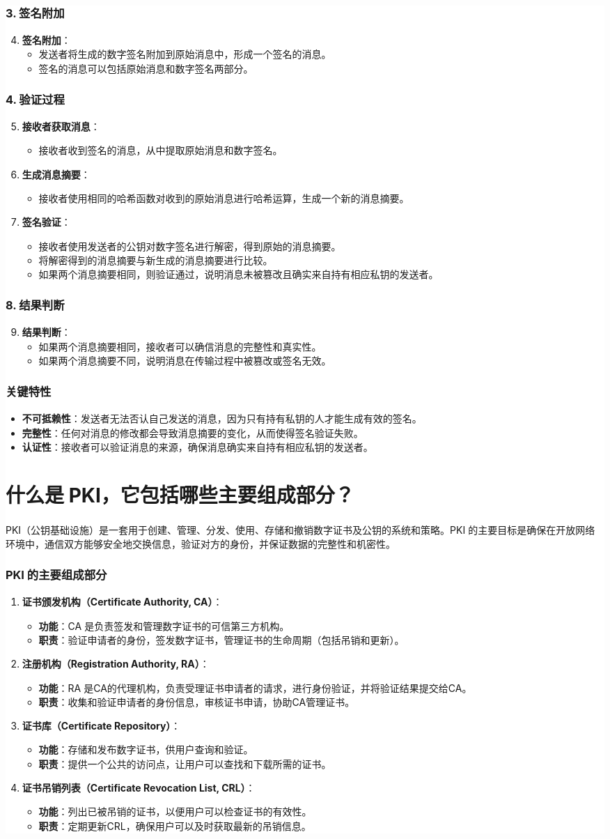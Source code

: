 ### 3. 签名附加

4. **签名附加**：
   - 发送者将生成的数字签名附加到原始消息中，形成一个签名的消息。
   - 签名的消息可以包括原始消息和数字签名两部分。

### 4. 验证过程

5. **接收者获取消息**：
   - 接收者收到签名的消息，从中提取原始消息和数字签名。

6. **生成消息摘要**：
   - 接收者使用相同的哈希函数对收到的原始消息进行哈希运算，生成一个新的消息摘要。

7. **签名验证**：
   - 接收者使用发送者的公钥对数字签名进行解密，得到原始的消息摘要。
   - 将解密得到的消息摘要与新生成的消息摘要进行比较。
   - 如果两个消息摘要相同，则验证通过，说明消息未被篡改且确实来自持有相应私钥的发送者。

### 8. 结果判断

9. **结果判断**：
   - 如果两个消息摘要相同，接收者可以确信消息的完整性和真实性。
   - 如果两个消息摘要不同，说明消息在传输过程中被篡改或签名无效。

### 关键特性

- **不可抵赖性**：发送者无法否认自己发送的消息，因为只有持有私钥的人才能生成有效的签名。
- **完整性**：任何对消息的修改都会导致消息摘要的变化，从而使得签名验证失败。
- **认证性**：接收者可以验证消息的来源，确保消息确实来自持有相应私钥的发送者。


# 什么是 PKI，它包括哪些主要组成部分？

PKI（公钥基础设施）是一套用于创建、管理、分发、使用、存储和撤销数字证书及公钥的系统和策略。PKI 的主要目标是确保在开放网络环境中，通信双方能够安全地交换信息，验证对方的身份，并保证数据的完整性和机密性。

### PKI 的主要组成部分

1. **证书颁发机构（Certificate Authority, CA）**：
   - **功能**：CA 是负责签发和管理数字证书的可信第三方机构。
   - **职责**：验证申请者的身份，签发数字证书，管理证书的生命周期（包括吊销和更新）。

2. **注册机构（Registration Authority, RA）**：
   - **功能**：RA 是CA的代理机构，负责受理证书申请者的请求，进行身份验证，并将验证结果提交给CA。
   - **职责**：收集和验证申请者的身份信息，审核证书申请，协助CA管理证书。

3. **证书库（Certificate Repository）**：
   - **功能**：存储和发布数字证书，供用户查询和验证。
   - **职责**：提供一个公共的访问点，让用户可以查找和下载所需的证书。

4. **证书吊销列表（Certificate Revocation List, CRL）**：
   - **功能**：列出已被吊销的证书，以便用户可以检查证书的有效性。
   - **职责**：定期更新CRL，确保用户可以及时获取最新的吊销信息。
